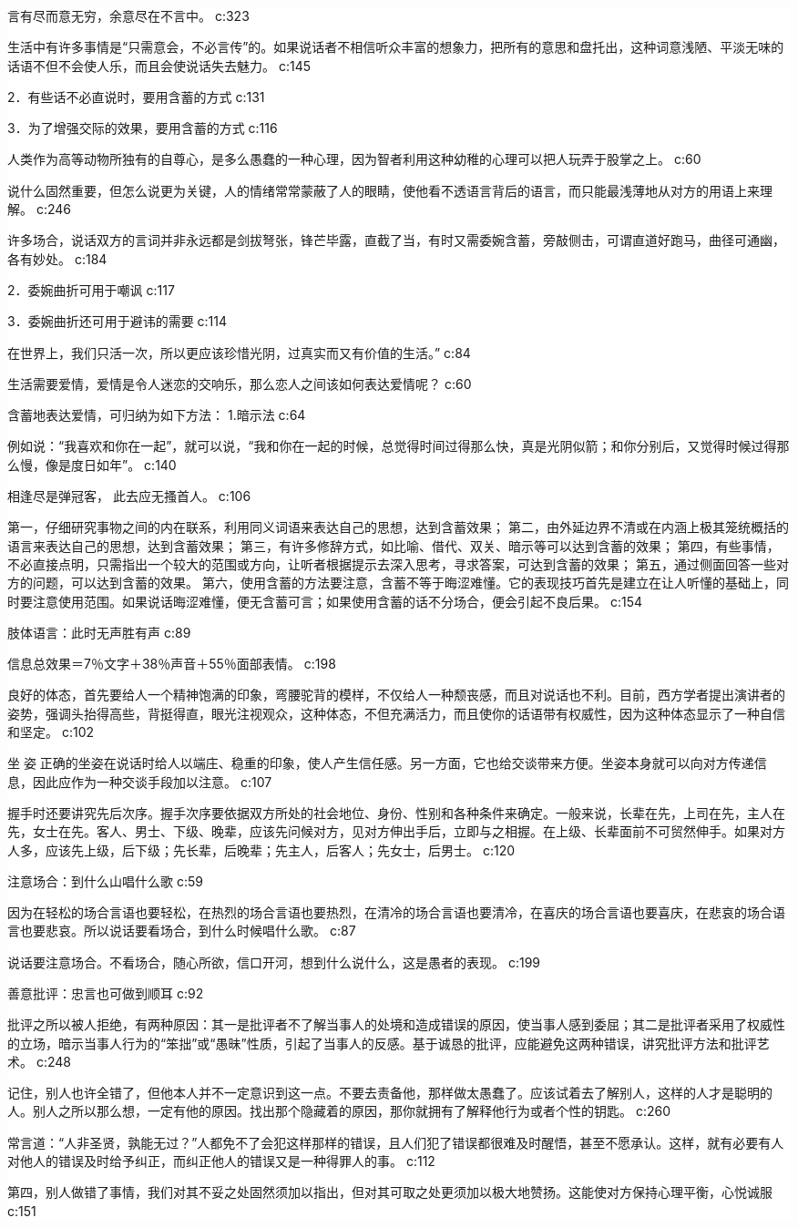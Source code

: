 言有尽而意无穷，余意尽在不言中。 c:323

生活中有许多事情是“只需意会，不必言传”的。如果说话者不相信听众丰富的想象力，把所有的意思和盘托出，这种词意浅陋、平淡无味的话语不但不会使人乐，而且会使说话失去魅力。 c:145

2．有些话不必直说时，要用含蓄的方式 c:131

3．为了增强交际的效果，要用含蓄的方式 c:116

人类作为高等动物所独有的自尊心，是多么愚蠢的一种心理，因为智者利用这种幼稚的心理可以把人玩弄于股掌之上。 c:60

说什么固然重要，但怎么说更为关键，人的情绪常常蒙蔽了人的眼睛，使他看不透语言背后的语言，而只能最浅薄地从对方的用语上来理解。 c:246

许多场合，说话双方的言词并非永远都是剑拔弩张，锋芒毕露，直截了当，有时又需委婉含蓄，旁敲侧击，可谓直道好跑马，曲径可通幽，各有妙处。 c:184

2．委婉曲折可用于嘲讽 c:117

3．委婉曲折还可用于避讳的需要 c:114

在世界上，我们只活一次，所以更应该珍惜光阴，过真实而又有价值的生活。” c:84

生活需要爱情，爱情是令人迷恋的交响乐，那么恋人之间该如何表达爱情呢？ c:60

含蓄地表达爱情，可归纳为如下方法：    1.暗示法 c:64

例如说：“我喜欢和你在一起”，就可以说，“我和你在一起的时候，总觉得时间过得那么快，真是光阴似箭；和你分别后，又觉得时候过得那么慢，像是度日如年”。 c:140

相逢尽是弹冠客， 
    此去应无搔首人。 c:106

第一，仔细研究事物之间的内在联系，利用同义词语来表达自己的思想，达到含蓄效果；    第二，由外延边界不清或在内涵上极其笼统概括的语言来表达自己的思想，达到含蓄效果；    第三，有许多修辞方式，如比喻、借代、双关、暗示等可以达到含蓄的效果；    第四，有些事情，不必直接点明，只需指出一个较大的范围或方向，让听者根据提示去深入思考，寻求答案，可达到含蓄的效果；    第五，通过侧面回答一些对方的问题，可以达到含蓄的效果。    第六，使用含蓄的方法要注意，含蓄不等于晦涩难懂。它的表现技巧首先是建立在让人听懂的基础上，同时要注意使用范围。如果说话晦涩难懂，便无含蓄可言；如果使用含蓄的话不分场合，便会引起不良后果。 c:154

肢体语言：此时无声胜有声 c:89

信息总效果＝7％文字＋38％声音＋55％面部表情。 c:198

良好的体态，首先要给人一个精神饱满的印象，弯腰驼背的模样，不仅给人一种颓丧感，而且对说话也不利。目前，西方学者提出演讲者的姿势，强调头抬得高些，背挺得直，眼光注视观众，这种体态，不但充满活力，而且使你的话语带有权威性，因为这种体态显示了一种自信和坚定。 c:102

坐   姿    正确的坐姿在说话时给人以端庄、稳重的印象，使人产生信任感。另一方面，它也给交谈带来方便。坐姿本身就可以向对方传递信息，因此应作为一种交谈手段加以注意。 c:107

握手时还要讲究先后次序。握手次序要依据双方所处的社会地位、身份、性别和各种条件来确定。一般来说，长辈在先，上司在先，主人在先，女士在先。客人、男士、下级、晚辈，应该先问候对方，见对方伸出手后，立即与之相握。在上级、长辈面前不可贸然伸手。如果对方人多，应该先上级，后下级；先长辈，后晚辈；先主人，后客人；先女士，后男士。 c:120

注意场合：到什么山唱什么歌 c:59

因为在轻松的场合言语也要轻松，在热烈的场合言语也要热烈，在清冷的场合言语也要清冷，在喜庆的场合言语也要喜庆，在悲哀的场合语言也要悲哀。所以说话要看场合，到什么时候唱什么歌。 c:87

说话要注意场合。不看场合，随心所欲，信口开河，想到什么说什么，这是愚者的表现。 c:199

善意批评：忠言也可做到顺耳 c:92

批评之所以被人拒绝，有两种原因：其一是批评者不了解当事人的处境和造成错误的原因，使当事人感到委屈；其二是批评者采用了权威性的立场，暗示当事人行为的“笨拙”或“愚昧”性质，引起了当事人的反感。基于诚恳的批评，应能避免这两种错误，讲究批评方法和批评艺术。 c:248

记住，别人也许全错了，但他本人并不一定意识到这一点。不要去责备他，那样做太愚蠢了。应该试着去了解别人，这样的人才是聪明的人。别人之所以那么想，一定有他的原因。找出那个隐藏着的原因，那你就拥有了解释他行为或者个性的钥匙。 c:260

常言道：“人非圣贤，孰能无过？”人都免不了会犯这样那样的错误，且人们犯了错误都很难及时醒悟，甚至不愿承认。这样，就有必要有人对他人的错误及时给予纠正，而纠正他人的错误又是一种得罪人的事。 c:112

第四，别人做错了事情，我们对其不妥之处固然须加以指出，但对其可取之处更须加以极大地赞扬。这能使对方保持心理平衡，心悦诚服 c:151
